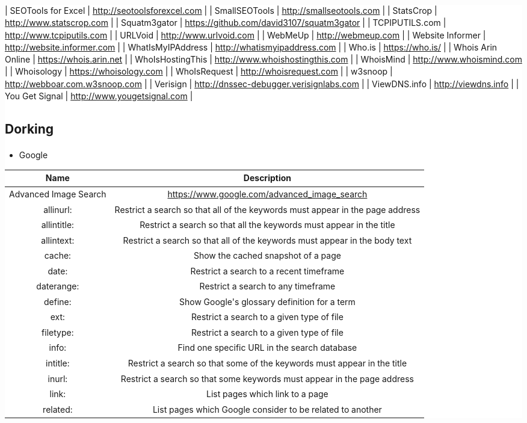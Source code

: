 | SEOTools for Excel | http://seotoolsforexcel.com |
| SmallSEOTools | http://smallseotools.com |
| StatsCrop | http://www.statscrop.com |
| Squatm3gator | https://github.com/david3107/squatm3gator |
| TCPIPUTILS.com | http://www.tcpiputils.com |
| URLVoid | http://www.urlvoid.com |
| WebMeUp | http://webmeup.com |
| Website Informer | http://website.informer.com |
| WhatIsMyIPAddress | http://whatismyipaddress.com |
| Who.is | https://who.is/ |
| Whois Arin Online | https://whois.arin.net |
| WhoIsHostingThis | http://www.whoishostingthis.com |
| WhoisMind | http://www.whoismind.com |
| Whoisology | https://whoisology.com |
| WhoIsRequest | http://whoisrequest.com |
| w3snoop | http://webboar.com.w3snoop.com |
| Verisign | http://dnssec-debugger.verisignlabs.com |
| ViewDNS.info | http://viewdns.info |
| You Get Signal | http://www.yougetsignal.com |


<a name="dorking"></a><h2> Dorking</h2>

- Google

| Name | Description | 
|:---:|:---:|
| Advanced Image Search | https://www.google.com/advanced_image_search |
| allinurl: | Restrict a search so that all of the keywords must appear in the page address |
| allintitle: | Restrict a search so that all the keywords must appear in the title |
| allintext: | Restrict a search so that all of the keywords must appear in the body text |
| cache: | Show the cached snapshot of a page |
| date: | Restrict a search to a recent timeframe |
| daterange: | Restrict a search to any timeframe |
| define: | Show Google's glossary definition for a term |
| ext: | Restrict a search to a given type of file |
| filetype: | Restrict a search to a given type of file |
| info: | Find one specific URL in the search database |
| intitle: | Restrict a search so that some of the keywords must appear in the title |
| inurl: | Restrict a search so that some keywords must appear in the page address |
| link: | List pages which link to a page |
| related: | List pages which Google consider to be related to another |